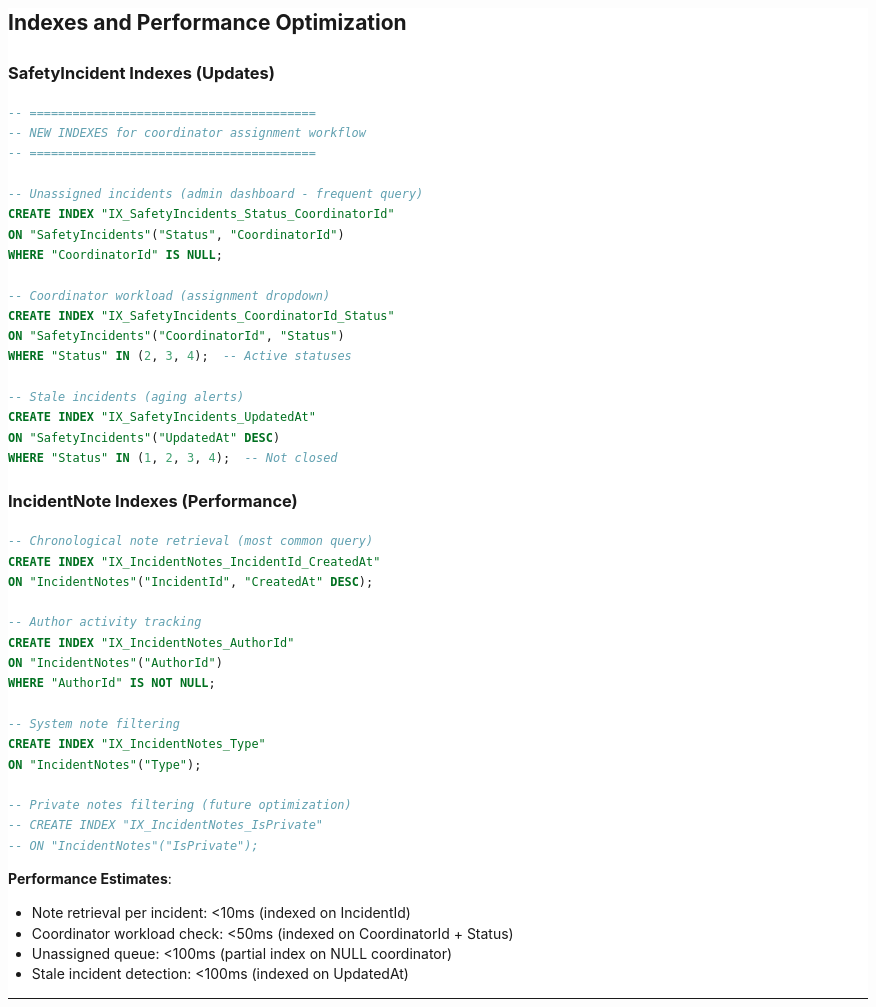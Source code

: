 
## Indexes and Performance Optimization

### SafetyIncident Indexes (Updates)

```sql
-- ========================================
-- NEW INDEXES for coordinator assignment workflow
-- ========================================

-- Unassigned incidents (admin dashboard - frequent query)
CREATE INDEX "IX_SafetyIncidents_Status_CoordinatorId"
ON "SafetyIncidents"("Status", "CoordinatorId")
WHERE "CoordinatorId" IS NULL;

-- Coordinator workload (assignment dropdown)
CREATE INDEX "IX_SafetyIncidents_CoordinatorId_Status"
ON "SafetyIncidents"("CoordinatorId", "Status")
WHERE "Status" IN (2, 3, 4);  -- Active statuses

-- Stale incidents (aging alerts)
CREATE INDEX "IX_SafetyIncidents_UpdatedAt"
ON "SafetyIncidents"("UpdatedAt" DESC)
WHERE "Status" IN (1, 2, 3, 4);  -- Not closed
```

### IncidentNote Indexes (Performance)

```sql
-- Chronological note retrieval (most common query)
CREATE INDEX "IX_IncidentNotes_IncidentId_CreatedAt"
ON "IncidentNotes"("IncidentId", "CreatedAt" DESC);

-- Author activity tracking
CREATE INDEX "IX_IncidentNotes_AuthorId"
ON "IncidentNotes"("AuthorId")
WHERE "AuthorId" IS NOT NULL;

-- System note filtering
CREATE INDEX "IX_IncidentNotes_Type"
ON "IncidentNotes"("Type");

-- Private notes filtering (future optimization)
-- CREATE INDEX "IX_IncidentNotes_IsPrivate"
-- ON "IncidentNotes"("IsPrivate");
```

**Performance Estimates**:
- Note retrieval per incident: <10ms (indexed on IncidentId)
- Coordinator workload check: <50ms (indexed on CoordinatorId + Status)
- Unassigned queue: <100ms (partial index on NULL coordinator)
- Stale incident detection: <100ms (indexed on UpdatedAt)

---